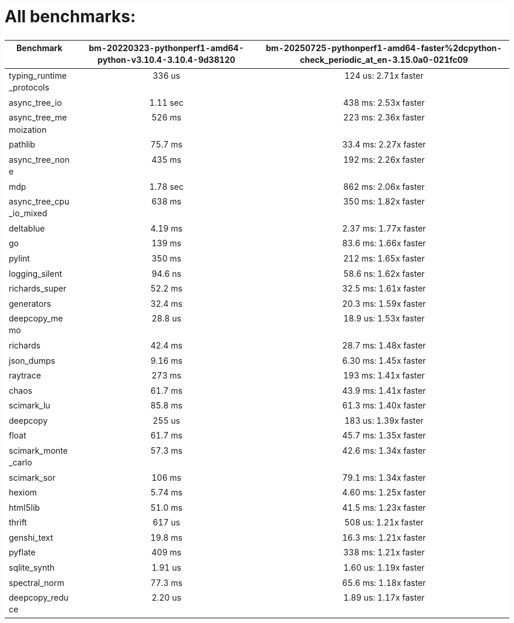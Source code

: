 All benchmarks:
===============

| Benchmark                | bm-20220323-pythonperf1-amd64-python-v3.10.4-3.10.4-9d38120 | bm-20250725-pythonperf1-amd64-faster%2dcpython-check_periodic_at_en-3.15.0a0-021fc09 |
|--------------------------|:-----------------------------------------------------------:|:------------------------------------------------------------------------------------:|
| typing_runtime_protocols | 336 us                                                      | 124 us: 2.71x faster                                                                 |
| async_tree_io            | 1.11 sec                                                    | 438 ms: 2.53x faster                                                                 |
| async_tree_memoization   | 526 ms                                                      | 223 ms: 2.36x faster                                                                 |
| pathlib                  | 75.7 ms                                                     | 33.4 ms: 2.27x faster                                                                |
| async_tree_none          | 435 ms                                                      | 192 ms: 2.26x faster                                                                 |
| mdp                      | 1.78 sec                                                    | 862 ms: 2.06x faster                                                                 |
| async_tree_cpu_io_mixed  | 638 ms                                                      | 350 ms: 1.82x faster                                                                 |
| deltablue                | 4.19 ms                                                     | 2.37 ms: 1.77x faster                                                                |
| go                       | 139 ms                                                      | 83.6 ms: 1.66x faster                                                                |
| pylint                   | 350 ms                                                      | 212 ms: 1.65x faster                                                                 |
| logging_silent           | 94.6 ns                                                     | 58.6 ns: 1.62x faster                                                                |
| richards_super           | 52.2 ms                                                     | 32.5 ms: 1.61x faster                                                                |
| generators               | 32.4 ms                                                     | 20.3 ms: 1.59x faster                                                                |
| deepcopy_memo            | 28.8 us                                                     | 18.9 us: 1.53x faster                                                                |
| richards                 | 42.4 ms                                                     | 28.7 ms: 1.48x faster                                                                |
| json_dumps               | 9.16 ms                                                     | 6.30 ms: 1.45x faster                                                                |
| raytrace                 | 273 ms                                                      | 193 ms: 1.41x faster                                                                 |
| chaos                    | 61.7 ms                                                     | 43.9 ms: 1.41x faster                                                                |
| scimark_lu               | 85.8 ms                                                     | 61.3 ms: 1.40x faster                                                                |
| deepcopy                 | 255 us                                                      | 183 us: 1.39x faster                                                                 |
| float                    | 61.7 ms                                                     | 45.7 ms: 1.35x faster                                                                |
| scimark_monte_carlo      | 57.3 ms                                                     | 42.6 ms: 1.34x faster                                                                |
| scimark_sor              | 106 ms                                                      | 79.1 ms: 1.34x faster                                                                |
| hexiom                   | 5.74 ms                                                     | 4.60 ms: 1.25x faster                                                                |
| html5lib                 | 51.0 ms                                                     | 41.5 ms: 1.23x faster                                                                |
| thrift                   | 617 us                                                      | 508 us: 1.21x faster                                                                 |
| genshi_text              | 19.8 ms                                                     | 16.3 ms: 1.21x faster                                                                |
| pyflate                  | 409 ms                                                      | 338 ms: 1.21x faster                                                                 |
| sqlite_synth             | 1.91 us                                                     | 1.60 us: 1.19x faster                                                                |
| spectral_norm            | 77.3 ms                                                     | 65.6 ms: 1.18x faster                                                                |
| deepcopy_reduce          | 2.20 us                                                     | 1.89 us: 1.17x faster                                                                |